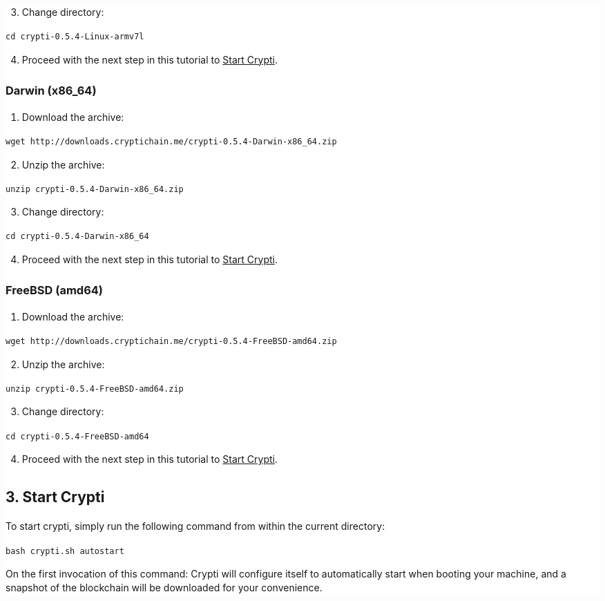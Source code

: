 3. Change directory:

  ```
  cd crypti-0.5.4-Linux-armv7l
  ```

4. Proceed with the next step in this tutorial to [Start Crypti](#3-start-crypti).

### Darwin (x86_64)

1. Download the archive:

  ```
  wget http://downloads.cryptichain.me/crypti-0.5.4-Darwin-x86_64.zip
  ```

2. Unzip the archive:

  ```
  unzip crypti-0.5.4-Darwin-x86_64.zip
  ```

3. Change directory:

  ```
  cd crypti-0.5.4-Darwin-x86_64
  ```

4. Proceed with the next step in this tutorial to [Start Crypti](#3-start-crypti).

### FreeBSD (amd64)

1. Download the archive:

  ```
  wget http://downloads.cryptichain.me/crypti-0.5.4-FreeBSD-amd64.zip
  ```

2. Unzip the archive:

  ```
  unzip crypti-0.5.4-FreeBSD-amd64.zip
  ```

3. Change directory:

  ```
  cd crypti-0.5.4-FreeBSD-amd64
  ```

4. Proceed with the next step in this tutorial to [Start Crypti](#3-start-crypti).

## 3. Start Crypti

To start crypti, simply run the following command from within the current directory:

```
bash crypti.sh autostart
```

On the first invocation of this command: Crypti will configure itself to automatically start when booting your machine, and a snapshot of the blockchain will be downloaded for your convenience.
